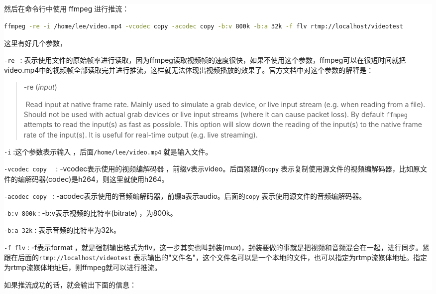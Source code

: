 然后在命令行中使用 ffmpeg 进行推流：

```sh
ffmpeg -re -i /home/lee/video.mp4 -vcodec copy -acodec copy -b:v 800k -b:a 32k -f flv rtmp://localhost/videotest
```

这里有好几个参数，

`-re ` : 表示使用文件的原始帧率进行读取，因为ffmpeg读取视频帧的速度很快，如果不使用这个参数，ffmpeg可以在很短时间就把video.mp4中的视频帧全部读取完并进行推流，这样就无法体现出视频播放的效果了。官方文档中对这个参数的解释是：

> -re (*input*)
>
> ​	Read input at native frame rate. Mainly used to simulate a grab device, or live input stream (e.g. when 	reading from a file). Should not be used with actual grab devices or live input streams (where it can cause packet loss). By default `ffmpeg` attempts to read the input(s) as fast as possible. This option will slow down the reading of the input(s) to the native frame rate of the input(s). It is useful for real-time output (e.g. live streaming).

`-i` :这个参数表示输入 ，后面`/home/lee/video.mp4` 就是输入文件。

`-vcodec copy  ` : -vcodec表示使用的视频编解码器 ，前缀v表示video。后面紧跟的`copy`  表示复制使用源文件的视频编解码器，比如原文件的编解码器(codec)是h264，则这里就使用h264。

`-acodec copy ` : -acodec表示使用的音频编解码器，前缀a表示audio。后面的`copy` 表示使用源文件的音频编解码器。

`-b:v 800k` : -b:v表示视频的比特率(bitrate) ，为800k。

`-b:a 32k` : 表示音频的比特率为32k。

`-f flv` : -f表示format ，就是强制输出格式为flv，这一步其实也叫封装(mux)，封装要做的事就是把视频和音频混合在一起，进行同步。紧跟在后面的`rtmp://localhost/videotest` 表示输出的"文件名"，这个文件名可以是一个本地的文件，也可以指定为rtmp流媒体地址。指定为rtmp流媒体地址后，则ffmpeg就可以进行推流。



如果推流成功的话，就会输出下面的信息：
